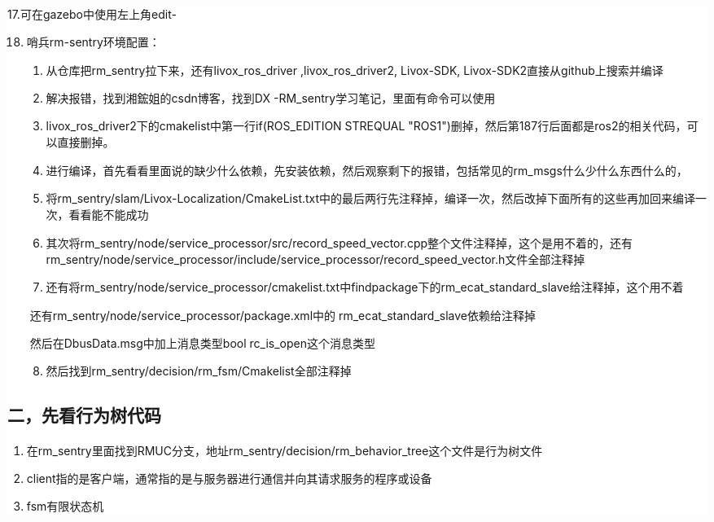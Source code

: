 17.可在gazebo中使用左上角edit-

18. 哨兵rm-sentry环境配置：

    1. 从仓库把rm_sentry拉下来，还有livox_ros_driver    ,livox_ros_driver2,    Livox-SDK,   Livox-SDK2直接从github上搜索并编译
    2. 解决报错，找到湘鋐姐的csdn博客，找到DX -RM_sentry学习笔记，里面有命令可以使用
    3. livox_ros_driver2下的cmakelist中第一行if(ROS_EDITION STREQUAL "ROS1")删掉，然后第187行后面都是ros2的相关代码，可以直接删掉。

    4. 进行编译，首先看看里面说的缺少什么依赖，先安装依赖，然后观察剩下的报错，包括常见的rm_msgs什么少什么东西什么的，

    5. 将rm_sentry/slam/Livox-Localization/CmakeList.txt中的最后两行先注释掉，编译一次，然后改掉下面所有的这些再加回来编译一次，看看能不能成功

    6. 其次将rm_sentry/node/service_processor/src/record_speed_vector.cpp整个文件注释掉，这个是用不着的，还有rm_sentry/node/service_processor/include/service_processor/record_speed_vector.h文件全部注释掉

    7. 还有将rm_sentry/node/service_processor/cmakelist.txt中findpackage下的rm_ecat_standard_slave给注释掉，这个用不着

    ​       还有rm_sentry/node/service_processor/package.xml中的 rm_ecat_standard_slave依赖给注释掉

    ​       然后在DbusData.msg中加上消息类型bool rc_is_open这个消息类型

    8. 然后找到rm_sentry/decision/rm_fsm/Cmakelist全部注释掉



## 二，先看行为树代码

1. 在rm_sentry里面找到RMUC分支，地址rm_sentry/decision/rm_behavior_tree这个文件是行为树文件

2. client指的是客户端，通常指的是与服务器进行通信并向其请求服务的程序或设备

3. fsm有限状态机